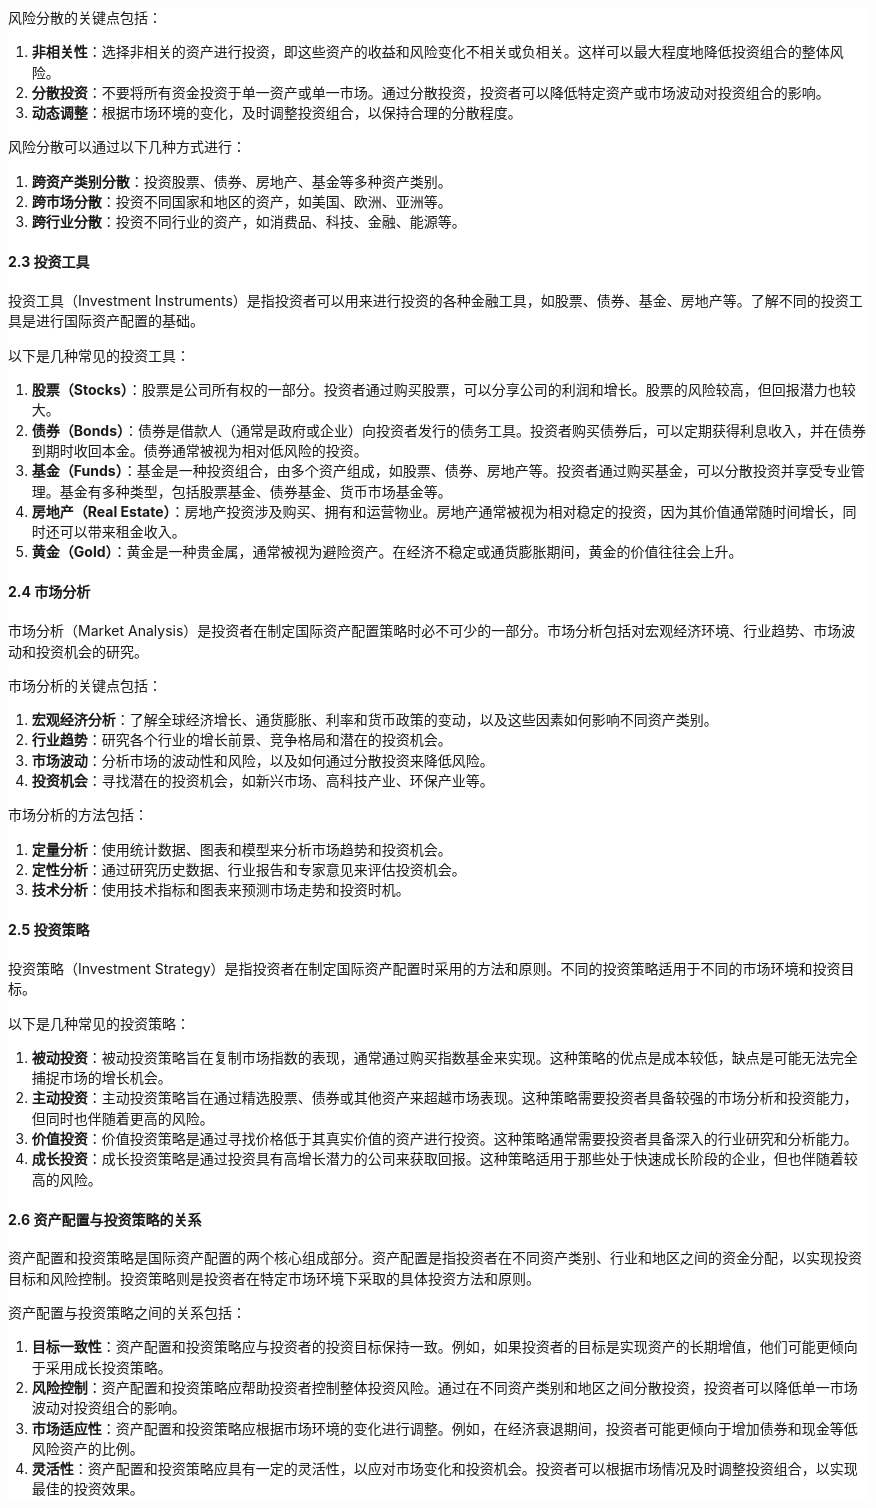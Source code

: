 风险分散的关键点包括：

1. **非相关性**：选择非相关的资产进行投资，即这些资产的收益和风险变化不相关或负相关。这样可以最大程度地降低投资组合的整体风险。
2. **分散投资**：不要将所有资金投资于单一资产或单一市场。通过分散投资，投资者可以降低特定资产或市场波动对投资组合的影响。
3. **动态调整**：根据市场环境的变化，及时调整投资组合，以保持合理的分散程度。

风险分散可以通过以下几种方式进行：

1. **跨资产类别分散**：投资股票、债券、房地产、基金等多种资产类别。
2. **跨市场分散**：投资不同国家和地区的资产，如美国、欧洲、亚洲等。
3. **跨行业分散**：投资不同行业的资产，如消费品、科技、金融、能源等。

#### 2.3 投资工具

投资工具（Investment Instruments）是指投资者可以用来进行投资的各种金融工具，如股票、债券、基金、房地产等。了解不同的投资工具是进行国际资产配置的基础。

以下是几种常见的投资工具：

1. **股票（Stocks）**：股票是公司所有权的一部分。投资者通过购买股票，可以分享公司的利润和增长。股票的风险较高，但回报潜力也较大。
2. **债券（Bonds）**：债券是借款人（通常是政府或企业）向投资者发行的债务工具。投资者购买债券后，可以定期获得利息收入，并在债券到期时收回本金。债券通常被视为相对低风险的投资。
3. **基金（Funds）**：基金是一种投资组合，由多个资产组成，如股票、债券、房地产等。投资者通过购买基金，可以分散投资并享受专业管理。基金有多种类型，包括股票基金、债券基金、货币市场基金等。
4. **房地产（Real Estate）**：房地产投资涉及购买、拥有和运营物业。房地产通常被视为相对稳定的投资，因为其价值通常随时间增长，同时还可以带来租金收入。
5. **黄金（Gold）**：黄金是一种贵金属，通常被视为避险资产。在经济不稳定或通货膨胀期间，黄金的价值往往会上升。

#### 2.4 市场分析

市场分析（Market Analysis）是投资者在制定国际资产配置策略时必不可少的一部分。市场分析包括对宏观经济环境、行业趋势、市场波动和投资机会的研究。

市场分析的关键点包括：

1. **宏观经济分析**：了解全球经济增长、通货膨胀、利率和货币政策的变动，以及这些因素如何影响不同资产类别。
2. **行业趋势**：研究各个行业的增长前景、竞争格局和潜在的投资机会。
3. **市场波动**：分析市场的波动性和风险，以及如何通过分散投资来降低风险。
4. **投资机会**：寻找潜在的投资机会，如新兴市场、高科技产业、环保产业等。

市场分析的方法包括：

1. **定量分析**：使用统计数据、图表和模型来分析市场趋势和投资机会。
2. **定性分析**：通过研究历史数据、行业报告和专家意见来评估投资机会。
3. **技术分析**：使用技术指标和图表来预测市场走势和投资时机。

#### 2.5 投资策略

投资策略（Investment Strategy）是指投资者在制定国际资产配置时采用的方法和原则。不同的投资策略适用于不同的市场环境和投资目标。

以下是几种常见的投资策略：

1. **被动投资**：被动投资策略旨在复制市场指数的表现，通常通过购买指数基金来实现。这种策略的优点是成本较低，缺点是可能无法完全捕捉市场的增长机会。
2. **主动投资**：主动投资策略旨在通过精选股票、债券或其他资产来超越市场表现。这种策略需要投资者具备较强的市场分析和投资能力，但同时也伴随着更高的风险。
3. **价值投资**：价值投资策略是通过寻找价格低于其真实价值的资产进行投资。这种策略通常需要投资者具备深入的行业研究和分析能力。
4. **成长投资**：成长投资策略是通过投资具有高增长潜力的公司来获取回报。这种策略适用于那些处于快速成长阶段的企业，但也伴随着较高的风险。

#### 2.6 资产配置与投资策略的关系

资产配置和投资策略是国际资产配置的两个核心组成部分。资产配置是指投资者在不同资产类别、行业和地区之间的资金分配，以实现投资目标和风险控制。投资策略则是投资者在特定市场环境下采取的具体投资方法和原则。

资产配置与投资策略之间的关系包括：

1. **目标一致性**：资产配置和投资策略应与投资者的投资目标保持一致。例如，如果投资者的目标是实现资产的长期增值，他们可能更倾向于采用成长投资策略。
2. **风险控制**：资产配置和投资策略应帮助投资者控制整体投资风险。通过在不同资产类别和地区之间分散投资，投资者可以降低单一市场波动对投资组合的影响。
3. **市场适应性**：资产配置和投资策略应根据市场环境的变化进行调整。例如，在经济衰退期间，投资者可能更倾向于增加债券和现金等低风险资产的比例。
4. **灵活性**：资产配置和投资策略应具有一定的灵活性，以应对市场变化和投资机会。投资者可以根据市场情况及时调整投资组合，以实现最佳的投资效果。
